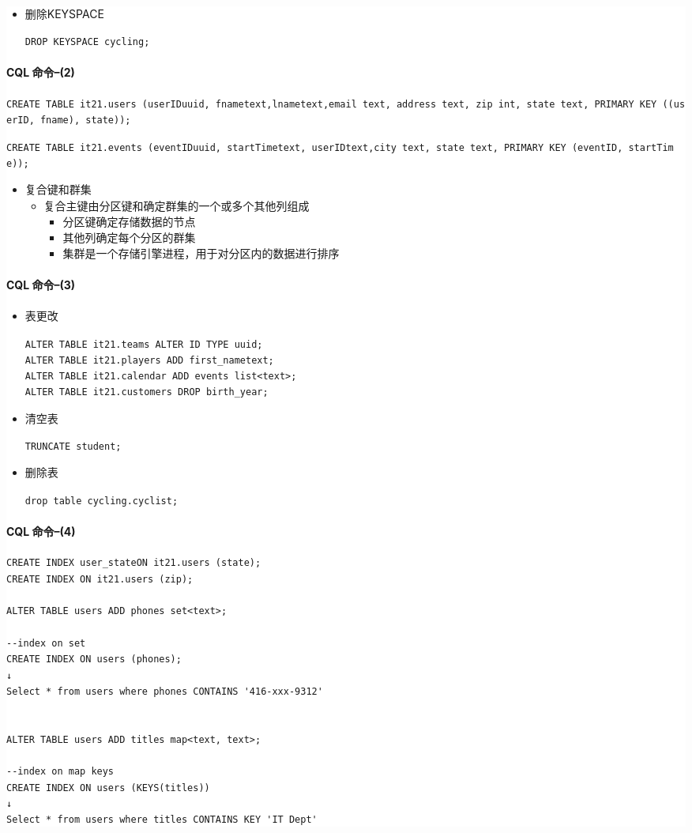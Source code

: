 - 删除KEYSPACE 

  ```
  DROP KEYSPACE cycling;
  ```

#### CQL 命令–(2)

```
CREATE TABLE it21.users (userIDuuid, fnametext,lnametext,email text, address text, zip int, state text, PRIMARY KEY ((userID, fname), state));
```

```
CREATE TABLE it21.events (eventIDuuid, startTimetext, userIDtext,city text, state text, PRIMARY KEY (eventID, startTime));
```

- 复合键和群集
  - 复合主键由分区键和确定群集的一个或多个其他列组成
    - 分区键确定存储数据的节点
    - 其他列确定每个分区的群集
    - 集群是一个存储引擎进程，用于对分区内的数据进行排序

#### CQL 命令–(3)

- 表更改

  ```
  ALTER TABLE it21.teams ALTER ID TYPE uuid;
  ALTER TABLE it21.players ADD first_nametext;
  ALTER TABLE it21.calendar ADD events list<text>;
  ALTER TABLE it21.customers DROP birth_year;
  ```

- 清空表

  ```
  TRUNCATE student;
  ```

- 删除表

  ```
  drop table cycling.cyclist;
  ```

#### CQL 命令–(4)

```
CREATE INDEX user_stateON it21.users (state);
CREATE INDEX ON it21.users (zip);

ALTER TABLE users ADD phones set<text>;

--index on set
CREATE INDEX ON users (phones);
↓
Select * from users where phones CONTAINS '416-xxx-9312'


ALTER TABLE users ADD titles map<text, text>;

--index on map keys
CREATE INDEX ON users (KEYS(titles))
↓
Select * from users where titles CONTAINS KEY 'IT Dept'

```
